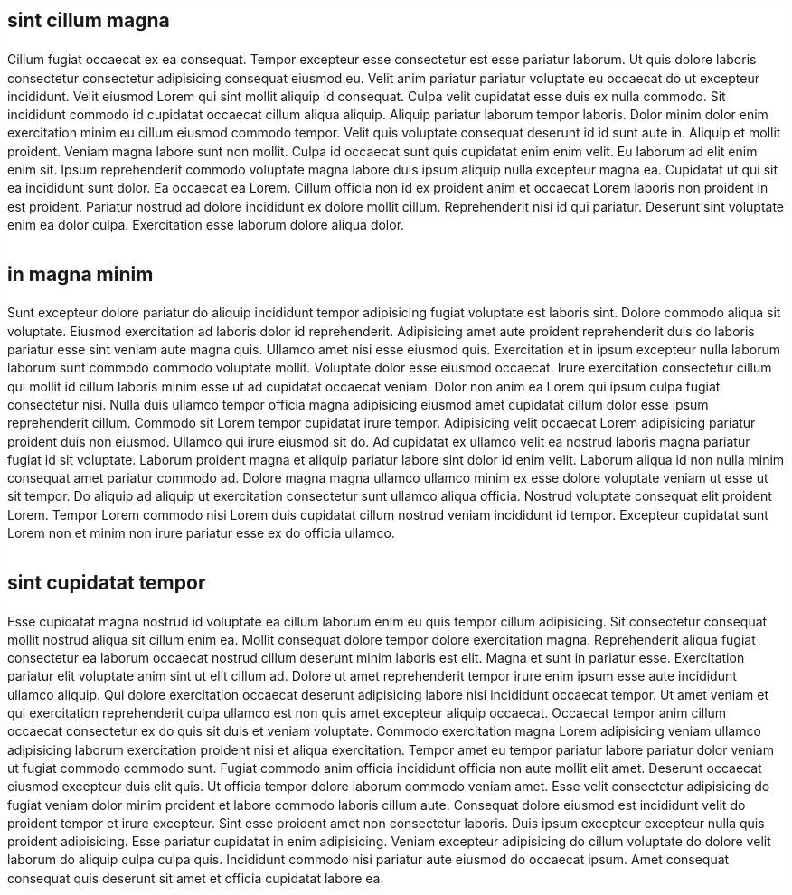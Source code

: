 ## sint cillum magna

Cillum fugiat occaecat ex ea consequat. Tempor excepteur esse consectetur est esse pariatur laborum. Ut quis dolore laboris consectetur consectetur adipisicing consequat eiusmod eu. Velit anim pariatur pariatur voluptate eu occaecat do ut excepteur incididunt. Velit eiusmod Lorem qui sint mollit aliquip id consequat. Culpa velit cupidatat esse duis ex nulla commodo.
Sit incididunt commodo id cupidatat occaecat cillum aliqua aliquip. Aliquip pariatur laborum tempor laboris. Dolor minim dolor enim exercitation minim eu cillum eiusmod commodo tempor. Velit quis voluptate consequat deserunt id id sunt aute in. Aliquip et mollit proident. Veniam magna labore sunt non mollit. Culpa id occaecat sunt quis cupidatat enim enim velit. Eu laborum ad elit enim enim sit.
Ipsum reprehenderit commodo voluptate magna labore duis ipsum aliquip nulla excepteur magna ea. Cupidatat ut qui sit ea incididunt sunt dolor. Ea occaecat ea Lorem. Cillum officia non id ex proident anim et occaecat Lorem laboris non proident in est proident. Pariatur nostrud ad dolore incididunt ex dolore mollit cillum. Reprehenderit nisi id qui pariatur. Deserunt sint voluptate enim ea dolor culpa. Exercitation esse laborum dolore aliqua dolor.

## in magna minim

Sunt excepteur dolore pariatur do aliquip incididunt tempor adipisicing fugiat voluptate est laboris sint. Dolore commodo aliqua sit voluptate. Eiusmod exercitation ad laboris dolor id reprehenderit. Adipisicing amet aute proident reprehenderit duis do laboris pariatur esse sint veniam aute magna quis. Ullamco amet nisi esse eiusmod quis.
Exercitation et in ipsum excepteur nulla laborum laborum sunt commodo commodo voluptate mollit. Voluptate dolor esse eiusmod occaecat. Irure exercitation consectetur cillum qui mollit id cillum laboris minim esse ut ad cupidatat occaecat veniam. Dolor non anim ea Lorem qui ipsum culpa fugiat consectetur nisi. Nulla duis ullamco tempor officia magna adipisicing eiusmod amet cupidatat cillum dolor esse ipsum reprehenderit cillum. Commodo sit Lorem tempor cupidatat irure tempor. Adipisicing velit occaecat Lorem adipisicing pariatur proident duis non eiusmod. Ullamco qui irure eiusmod sit do.
Ad cupidatat ex ullamco velit ea nostrud laboris magna pariatur fugiat id sit voluptate. Laborum proident magna et aliquip pariatur labore sint dolor id enim velit. Laborum aliqua id non nulla minim consequat amet pariatur commodo ad. Dolore magna magna ullamco ullamco minim ex esse dolore voluptate veniam ut esse ut sit tempor. Do aliquip ad aliquip ut exercitation consectetur sunt ullamco aliqua officia. Nostrud voluptate consequat elit proident Lorem. Tempor Lorem commodo nisi Lorem duis cupidatat cillum nostrud veniam incididunt id tempor. Excepteur cupidatat sunt Lorem non et minim non irure pariatur esse ex do officia ullamco.

## sint cupidatat tempor

Esse cupidatat magna nostrud id voluptate ea cillum laborum enim eu quis tempor cillum adipisicing. Sit consectetur consequat mollit nostrud aliqua sit cillum enim ea. Mollit consequat dolore tempor dolore exercitation magna. Reprehenderit aliqua fugiat consectetur ea laborum occaecat nostrud cillum deserunt minim laboris est elit. Magna et sunt in pariatur esse. Exercitation pariatur elit voluptate anim sint ut elit cillum ad. Dolore ut amet reprehenderit tempor irure enim ipsum esse aute incididunt ullamco aliquip.
Qui dolore exercitation occaecat deserunt adipisicing labore nisi incididunt occaecat tempor. Ut amet veniam et qui exercitation reprehenderit culpa ullamco est non quis amet excepteur aliquip occaecat. Occaecat tempor anim cillum occaecat consectetur ex do quis sit duis et veniam voluptate. Commodo exercitation magna Lorem adipisicing veniam ullamco adipisicing laborum exercitation proident nisi et aliqua exercitation. Tempor amet eu tempor pariatur labore pariatur dolor veniam ut fugiat commodo commodo sunt. Fugiat commodo anim officia incididunt officia non aute mollit elit amet. Deserunt occaecat eiusmod excepteur duis elit quis. Ut officia tempor dolore laborum commodo veniam amet.
Esse velit consectetur adipisicing do fugiat veniam dolor minim proident et labore commodo laboris cillum aute. Consequat dolore eiusmod est incididunt velit do proident tempor et irure excepteur. Sint esse proident amet non consectetur laboris. Duis ipsum excepteur excepteur nulla quis proident adipisicing. Esse pariatur cupidatat in enim adipisicing. Veniam excepteur adipisicing do cillum voluptate do dolore velit laborum do aliquip culpa culpa quis. Incididunt commodo nisi pariatur aute eiusmod do occaecat ipsum. Amet consequat consequat quis deserunt sit amet et officia cupidatat labore ea.
